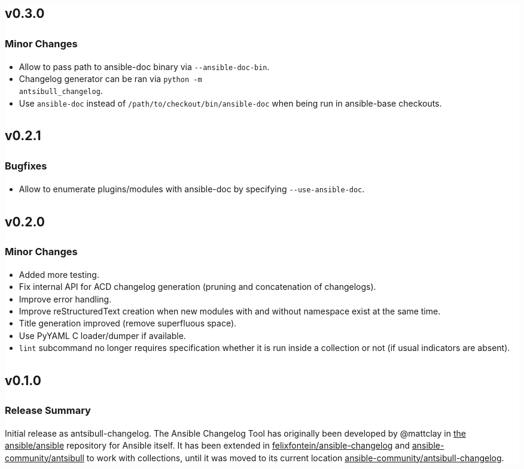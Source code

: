 <a id="v0-3-0"></a>
## v0\.3\.0

<a id="minor-changes-27"></a>
### Minor Changes

* Allow to pass path to ansible\-doc binary via <code>\-\-ansible\-doc\-bin</code>\.
* Changelog generator can be ran via <code>python \-m antsibull\_changelog</code>\.
* Use <code>ansible\-doc</code> instead of <code>/path/to/checkout/bin/ansible\-doc</code> when being run in ansible\-base checkouts\.

<a id="v0-2-1"></a>
## v0\.2\.1

<a id="bugfixes-13"></a>
### Bugfixes

* Allow to enumerate plugins/modules with ansible\-doc by specifying <code>\-\-use\-ansible\-doc</code>\.

<a id="v0-2-0"></a>
## v0\.2\.0

<a id="minor-changes-28"></a>
### Minor Changes

* Added more testing\.
* Fix internal API for ACD changelog generation \(pruning and concatenation of changelogs\)\.
* Improve error handling\.
* Improve reStructuredText creation when new modules with and without namespace exist at the same time\.
* Title generation improved \(remove superfluous space\)\.
* Use PyYAML C loader/dumper if available\.
* <code>lint</code> subcommand no longer requires specification whether it is run inside a collection or not \(if usual indicators are absent\)\.

<a id="v0-1-0"></a>
## v0\.1\.0

<a id="release-summary-25"></a>
### Release Summary

Initial release as antsibull\-changelog\. The Ansible Changelog Tool has originally been developed by \@mattclay in [the ansible/ansible](https\://github\.com/ansible/ansible/blob/stable\-2\.9/packaging/release/changelogs/changelog\.py) repository for Ansible itself\. It has been extended in [felixfontein/ansible\-changelog](https\://github\.com/felixfontein/ansible\-changelog/) and [ansible\-community/antsibull](https\://github\.com/ansible\-community/antsibull/) to work with collections\, until it was moved to its current location [ansible\-community/antsibull\-changelog](https\://github\.com/ansible\-community/antsibull\-changelog/)\.
